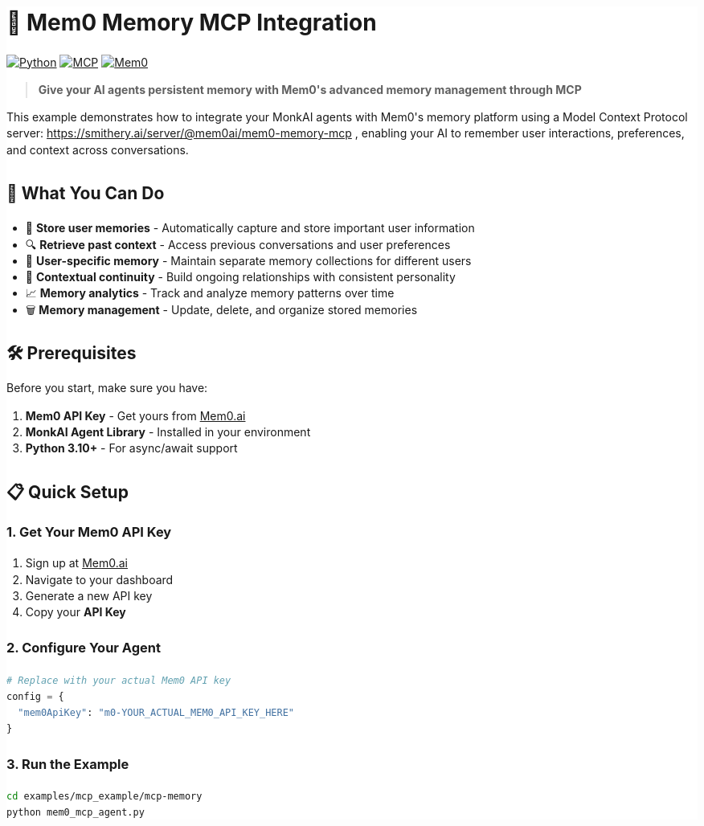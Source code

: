 # 🧠 Mem0 Memory MCP Integration

[![Python](https://img.shields.io/badge/Python-3.10+-blue.svg)](https://python.org)
[![MCP](https://img.shields.io/badge/MCP-Model%20Context%20Protocol-green.svg)](https://modelcontextprotocol.io)
[![Mem0](https://img.shields.io/badge/Mem0-Memory%20Platform-purple.svg)](https://mem0.ai)

> **Give your AI agents persistent memory with Mem0's advanced memory management through MCP**

This example demonstrates how to integrate your MonkAI agents with Mem0's memory platform using a Model Context Protocol server: https://smithery.ai/server/@mem0ai/mem0-memory-mcp , enabling your AI to remember user interactions, preferences, and context across conversations.

## 🚀 What You Can Do

- 🧠 **Store user memories** - Automatically capture and store important user information
- 🔍 **Retrieve past context** - Access previous conversations and user preferences
- 👤 **User-specific memory** - Maintain separate memory collections for different users
- 🔄 **Contextual continuity** - Build ongoing relationships with consistent personality
- 📈 **Memory analytics** - Track and analyze memory patterns over time
- 🗑️ **Memory management** - Update, delete, and organize stored memories

## 🛠️ Prerequisites

Before you start, make sure you have:

1. **Mem0 API Key** - Get yours from [Mem0.ai](https://mem0.ai)
2. **MonkAI Agent Library** - Installed in your environment
3. **Python 3.10+** - For async/await support

## 📋 Quick Setup

### 1. Get Your Mem0 API Key

1. Sign up at [Mem0.ai](https://mem0.ai)
2. Navigate to your dashboard
3. Generate a new API key
4. Copy your **API Key**

### 2. Configure Your Agent

```python
# Replace with your actual Mem0 API key
config = {
  "mem0ApiKey": "m0-YOUR_ACTUAL_MEM0_API_KEY_HERE"
}
```

### 3. Run the Example

```bash
cd examples/mcp_example/mcp-memory
python mem0_mcp_agent.py
```

